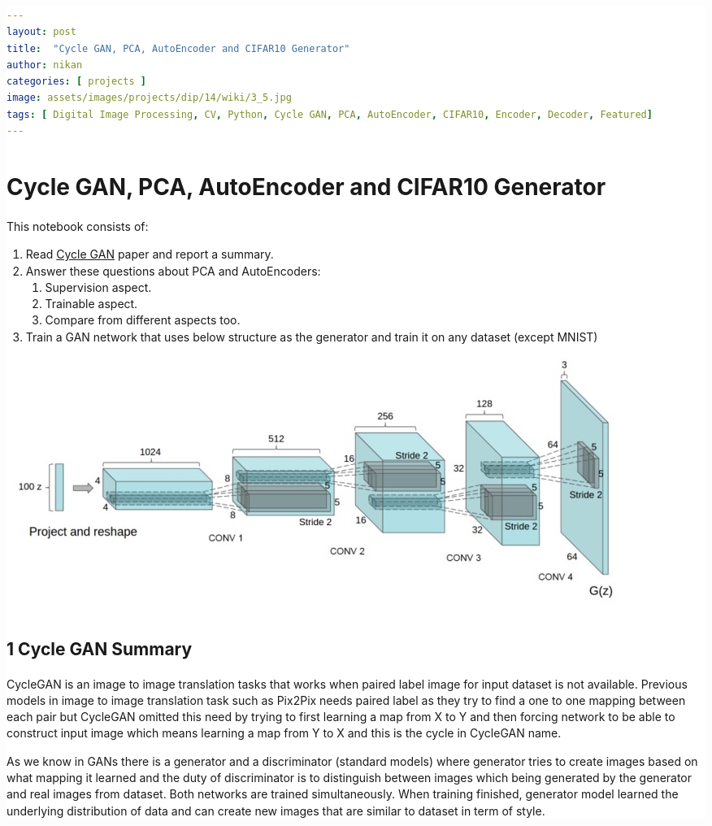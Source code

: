 ```yaml
---
layout: post
title:  "Cycle GAN, PCA, AutoEncoder and CIFAR10 Generator"
author: nikan
categories: [ projects ]
image: assets/images/projects/dip/14/wiki/3_5.jpg
tags: [ Digital Image Processing, CV, Python, Cycle GAN, PCA, AutoEncoder, CIFAR10, Encoder, Decoder, Featured]
---
```


# Cycle GAN, PCA, AutoEncoder and CIFAR10 Generator
This notebook consists of:

1. Read [Cycle GAN](https://arxiv.org/abs/1703.10593) paper and report a summary.
2. Answer these questions about PCA and AutoEncoders:
    1. Supervision aspect.
    2. Trainable aspect.
    3. Compare from different aspects too.
3. Train a GAN network that uses below structure as the generator and train it on any dataset (except MNIST)

![generator](/assets/images/projects/dip/14/wiki/3_1.jpg)

## 1 Cycle GAN Summary
CycleGAN is an image to image translation tasks that works when paired label image for input dataset is not available. Previous models in image to image translation task such as Pix2Pix needs paired label as they try to find a one to one mapping between each pair but CycleGAN omitted this need by trying to first learning a map from X to Y and then forcing network to be able to construct input image which means learning a map from Y to X and this is the cycle in CycleGAN name.

As we know in GANs there is a generator and a discriminator (standard models) where generator tries to create images based on what mapping it learned and the duty of discriminator is to distinguish between images which being generated by the generator and real images from dataset. Both networks are trained simultaneously. When training finished, generator model learned the underlying distribution of data and can create new images that are similar to dataset in term of style.
